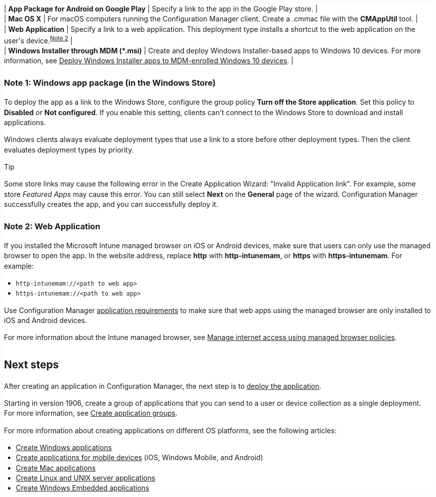 | **App Package for Android on Google Play** | Specify a link to the app in the Google Play store. |  
| **Mac OS X** | For macOS computers running the Configuration Manager client. Create a .cmmac file with the **CMAppUtil** tool. |  
| **Web Application** | Specify a link to a web application. This deployment type installs a shortcut to the web application on the user's device.<sup>[Note 2](#bkmk_note2)</sup> |  
| **Windows Installer through MDM (\*.msi)** | Create and deploy Windows Installer-based apps to Windows 10 devices. For more information, see [Deploy Windows Installer apps to MDM-enrolled Windows 10 devices](/sccm/apps/get-started/creating-windows-applications#bkmk_mdm-msi). |  

### <a name="bkmk_note1"></a> Note 1: Windows app package (in the Windows Store)

To deploy the app as a link to the Windows Store, configure the group policy **Turn off the Store application**. Set this policy to **Disabled** or **Not configured**. If you enable this setting, clients can't connect to the Windows Store to download and install applications.

Windows clients always evaluate deployment types that use a link to a store before other deployment types. Then the client evaluates deployment types by priority.

> [!TIP]
> Some store links may cause the following error in the Create Application Wizard: "Invalid Application link". For example, some store *Featured Apps* may cause this error. You can still select **Next** on the **General** page of the wizard. Configuration Manager successfully creates the app, and you can successfully deploy it.

### <a name="bkmk_note2"></a> Note 2: Web Application

If you installed the Microsoft Intune managed browser on iOS or Android devices, make sure that users can only use the managed browser to open the app. In the website address, replace **http** with **http-intunemam**, or **https** with **https-intunemam**. For example:

- `http-intunemam://<path to web app>`
- `https-intunemam://<path to web app>`

Use Configuration Manager [application requirements](#bkmk_dt-require) to make sure that web apps using the managed browser are only installed to iOS and Android devices.

For more information about the Intune managed browser, see [Manage internet access using managed browser policies](/sccm/apps/deploy-use/manage-internet-access-using-managed-browser-policies).


## Next steps

After creating an application in Configuration Manager, the next step is to [deploy the application](/sccm/apps/deploy-use/deploy-applications).

Starting in version 1906, create a group of applications that you can send to a user or device collection as a single deployment. For more information, see [Create application groups](/sccm/apps/deploy-use/create-app-groups).

For more information about creating applications on different OS platforms, see the following articles:  

- [Create Windows applications](/sccm/apps/get-started/creating-windows-applications)
- [Create applications for mobile devices](/sccm/mdm/deploy-use/create-applications) (iOS, Windows Mobile, and Android)  
- [Create Mac applications](/sccm/apps/get-started/creating-mac-computer-applications)
- [Create Linux and UNIX server applications](/sccm/apps/get-started/creating-linux-and-unix-server-applications)
- [Create Windows Embedded applications](/sccm/apps/get-started/creating-windows-embedded-applications)
